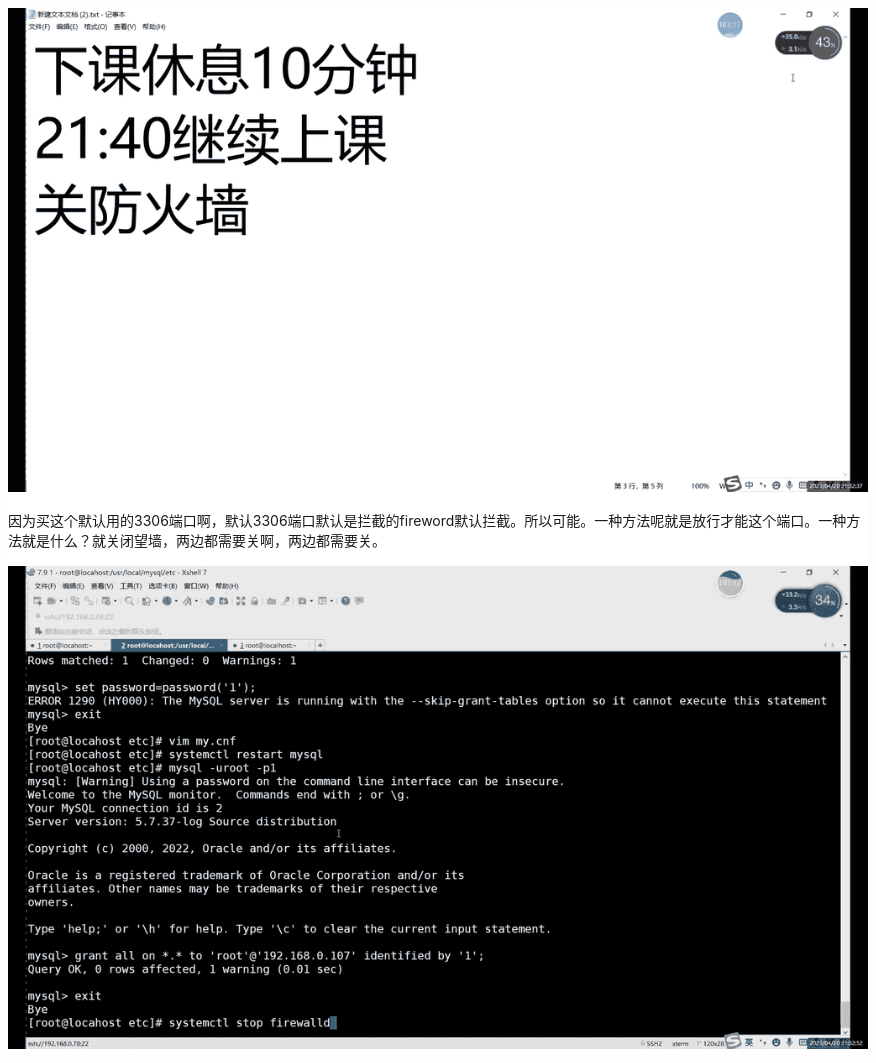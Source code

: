 ![](img/53354db4a5afda305be1cb413dff778b_65.png)

因为买这个默认用的3306端口啊，默认3306端口默认是拦截的fireword默认拦截。所以可能。一种方法呢就是放行才能这个端口。一种方法就是什么？就关闭望墙，两边都需要关啊，两边都需要关。



![](img/53354db4a5afda305be1cb413dff778b_67.png)
